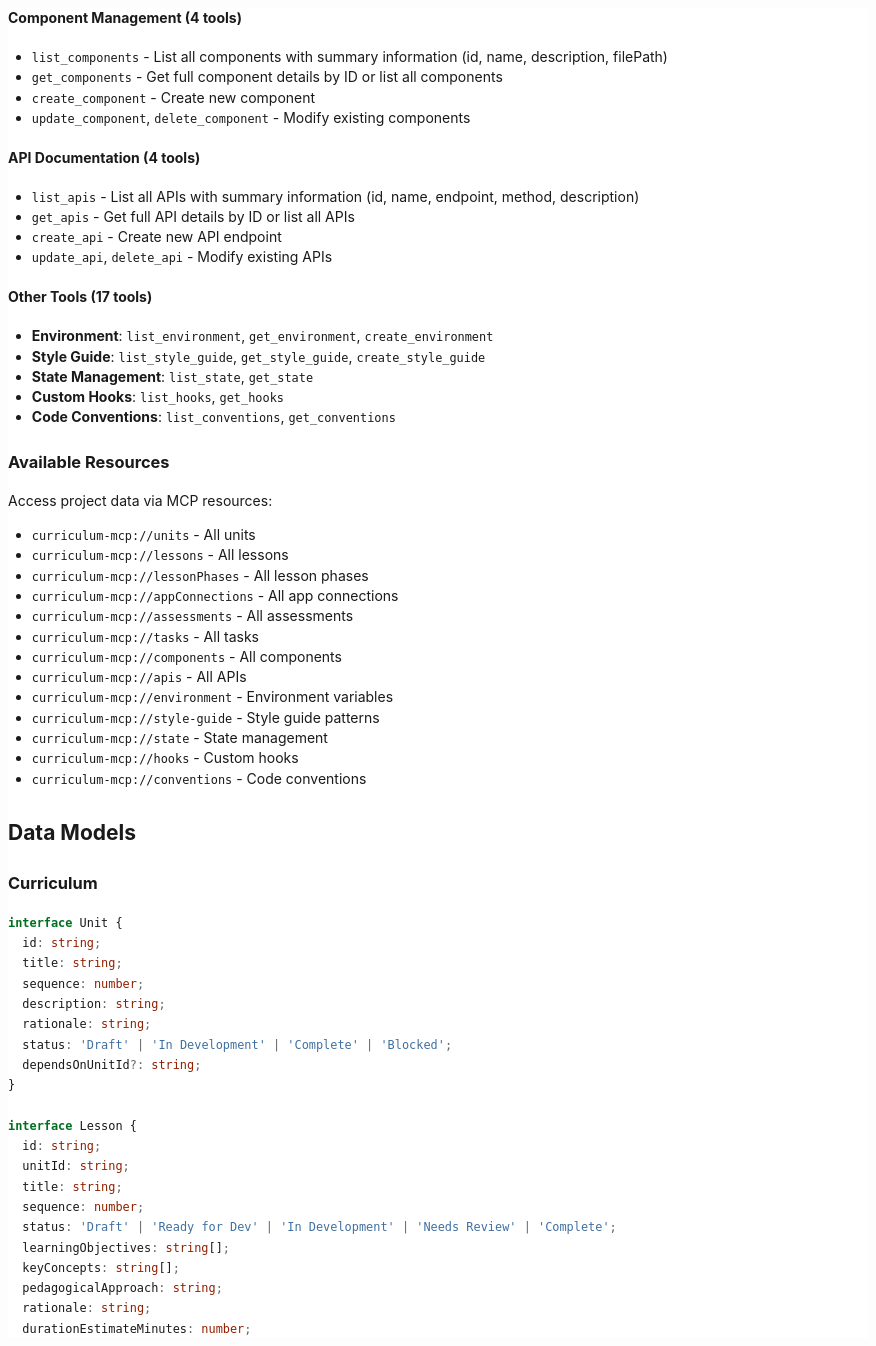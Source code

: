 #### Component Management (4 tools)
- `list_components` - List all components with summary information (id, name, description, filePath)
- `get_components` - Get full component details by ID or list all components
- `create_component` - Create new component
- `update_component`, `delete_component` - Modify existing components

#### API Documentation (4 tools)
- `list_apis` - List all APIs with summary information (id, name, endpoint, method, description)
- `get_apis` - Get full API details by ID or list all APIs
- `create_api` - Create new API endpoint
- `update_api`, `delete_api` - Modify existing APIs

#### Other Tools (17 tools)
- **Environment**: `list_environment`, `get_environment`, `create_environment`
- **Style Guide**: `list_style_guide`, `get_style_guide`, `create_style_guide`
- **State Management**: `list_state`, `get_state`
- **Custom Hooks**: `list_hooks`, `get_hooks`
- **Code Conventions**: `list_conventions`, `get_conventions`

### Available Resources

Access project data via MCP resources:

- `curriculum-mcp://units` - All units
- `curriculum-mcp://lessons` - All lessons
- `curriculum-mcp://lessonPhases` - All lesson phases
- `curriculum-mcp://appConnections` - All app connections
- `curriculum-mcp://assessments` - All assessments
- `curriculum-mcp://tasks` - All tasks
- `curriculum-mcp://components` - All components
- `curriculum-mcp://apis` - All APIs
- `curriculum-mcp://environment` - Environment variables
- `curriculum-mcp://style-guide` - Style guide patterns
- `curriculum-mcp://state` - State management
- `curriculum-mcp://hooks` - Custom hooks
- `curriculum-mcp://conventions` - Code conventions

## Data Models

### Curriculum
```typescript
interface Unit {
  id: string;
  title: string;
  sequence: number;
  description: string;
  rationale: string;
  status: 'Draft' | 'In Development' | 'Complete' | 'Blocked';
  dependsOnUnitId?: string;
}

interface Lesson {
  id: string;
  unitId: string;
  title: string;
  sequence: number;
  status: 'Draft' | 'Ready for Dev' | 'In Development' | 'Needs Review' | 'Complete';
  learningObjectives: string[];
  keyConcepts: string[];
  pedagogicalApproach: string;
  rationale: string;
  durationEstimateMinutes: number;
```